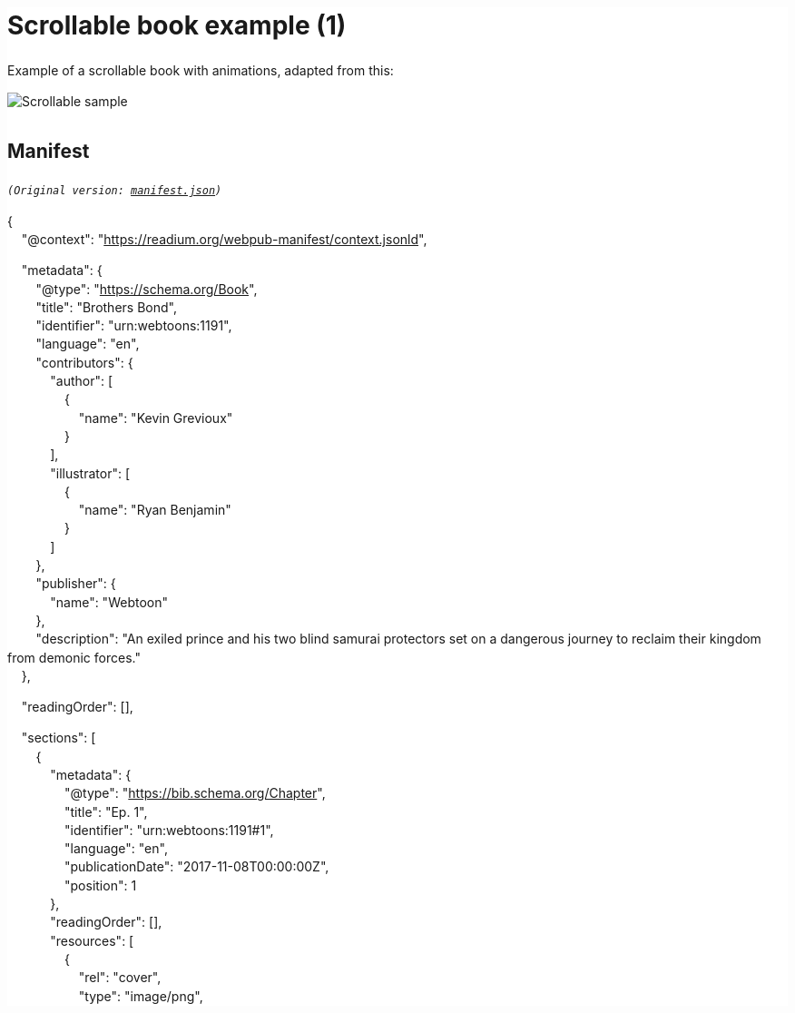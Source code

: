 # Scrollable book example (1)

Example of a scrollable book with animations, adapted from this:  
  
![Scrollable sample](../../BrothersBond2.gif "Scrollable sample")


## Manifest

*`(Original version: `[`manifest.json`](manifest.json)`)`*

{  
    "@context": "https://readium.org/webpub-manifest/context.jsonld",  
  
    "metadata": {  
        "@type": "https://schema.org/Book",  
        "title": "Brothers Bond",  
        "identifier": "urn:webtoons:1191",  
        "language": "en",  
        "contributors": {  
            "author": [  
                {  
                    "name": "Kevin Grevioux"  
                }  
            ],  
            "illustrator": [  
                {  
                    "name": "Ryan Benjamin"  
                }  
            ]  
        },  
        "publisher": {  
            "name": "Webtoon"  
        },  
        "description": "An exiled prince and his two blind samurai protectors set on a dangerous journey to reclaim their kingdom from demonic forces."  
    },  
  
    "readingOrder": [],  
  
    "sections": [  
        {  
            "metadata": {  
                "@type": "https://bib.schema.org/Chapter",  
                "title": "Ep. 1",  
                "identifier": "urn:webtoons:1191#1",  
                "language": "en",  
                "publicationDate": "2017-11-08T00:00:00Z",  
                "position": 1  
            },  
            "readingOrder": [],  
            "resources": [  
                {  
                    "rel": "cover",  
                    "type": "image/png",  